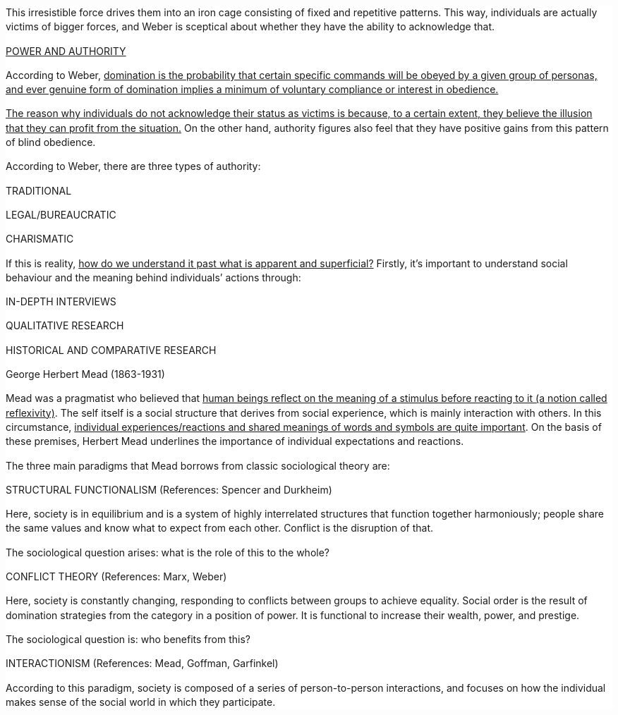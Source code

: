 This irresistible force drives them into an iron cage consisting of fixed and repetitive patterns. This way, individuals are actually victims of bigger forces, and Weber is sceptical about whether they have the ability to acknowledge that.

<u>POWER AND AUTHORITY</u>

According to Weber, <u>domination is the probability that certain specific commands will be obeyed by a given group of personas, and ever genuine form of domination implies a minimum of voluntary compliance or interest in obedience.</u>

<u>The reason why individuals do not acknowledge their status as victims is because, to a certain extent, they believe the illusion that they can profit from the situation.</u> On the other hand, authority figures also feel that they have positive gains from this pattern of blind obedience.

According to Weber, there are three types of authority:

TRADITIONAL

LEGAL/BUREAUCRATIC

CHARISMATIC

If this is reality, <u>how do we understand it past what is apparent and superficial?</u> Firstly, it’s important to understand social behaviour and the meaning behind individuals’ actions through:

IN-DEPTH INTERVIEWS

QUALITATIVE RESEARCH

HISTORICAL AND COMPARATIVE RESEARCH

George Herbert Mead (1863-1931)

Mead was a pragmatist who believed that <u>human beings reflect on the meaning of a stimulus before reacting to it (a notion called reflexivity)</u>. The self itself is a social structure that derives from social experience, which is mainly interaction with others. In this circumstance, <u>individual experiences/reactions and shared meanings of words and symbols are quite important</u>. On the basis of these premises, Herbert Mead underlines the importance of individual expectations and reactions.

The three main paradigms that Mead borrows from classic sociological theory are:

STRUCTURAL FUNCTIONALISM (References: Spencer and Durkheim)

Here, society is in equilibrium and is a system of highly interrelated structures that function together harmoniously; people share the same values and know what to expect from each other. Conflict is the disruption of that.

The sociological question arises: what is the role of this to the whole?

CONFLICT THEORY (References: Marx, Weber)

Here, society is constantly changing, responding to conflicts between groups to achieve equality. Social order is the result of domination strategies from the category in a position of power. It is functional to increase their wealth, power, and prestige.

The sociological question is: who benefits from this?

INTERACTIONISM (References: Mead, Goffman, Garfinkel)

According to this paradigm, society is composed of a series of person-to-person interactions, and focuses on how the individual makes sense of the social world in which they participate.
